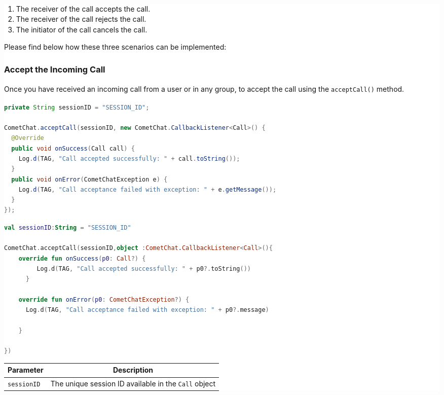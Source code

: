 1. The receiver of the call accepts the call.
2. The receiver of the call rejects the call.
3. The initiator of the call cancels the call.

Please find below how these three scenarios can be implemented:

### Accept the Incoming Call

Once you have received an incoming call from a user or in any group, to accept the call using the `acceptCall()` method.

<Tabs>
<TabItem value="Java" label="Java">

```java
private String sessionID = "SESSION_ID";

CometChat.acceptCall(sessionID, new CometChat.CallbackListener<Call>() {
  @Override
  public void onSuccess(Call call) {
    Log.d(TAG, "Call accepted successfully: " + call.toString());
  }
  public void onError(CometChatException e) {
    Log.d(TAG, "Call acceptance failed with exception: " + e.getMessage());
  }
});
```
</TabItem>
<TabItem value="Kotlin" label="Kotlin">

```kotlin
val sessionID:String = "SESSION_ID"

CometChat.acceptCall(sessionID,object :CometChat.CallbackListener<Call>(){
    override fun onSuccess(p0: Call?) {
         Log.d(TAG, "Call accepted successfully: " + p0?.toString())
      }

    override fun onError(p0: CometChatException?) {
      Log.d(TAG, "Call acceptance failed with exception: " + p0?.message)
      
    }

})
```
</TabItem>
</Tabs>




| Parameter | Description | 
| ---- | ---- | 
| `sessionID` | The unique session ID available in the `Call` object | 
